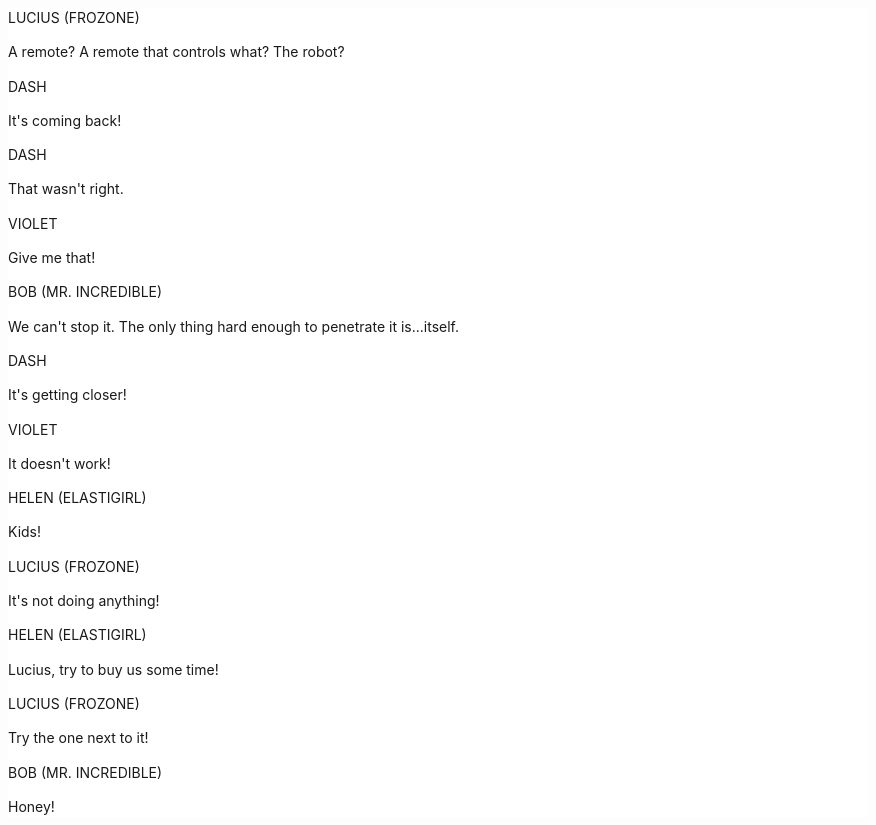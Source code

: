 

LUCIUS (FROZONE)

A remote? A remote that controls what? The robot?



DASH

It's coming back!



DASH

That wasn't right.



VIOLET

Give me that!



BOB (MR. INCREDIBLE)

We can't stop it. The only thing hard enough to penetrate
it is...itself.



DASH

It's getting closer!



VIOLET

It doesn't work!



HELEN (ELASTIGIRL)

Kids!



LUCIUS (FROZONE)

It's not doing anything!



HELEN (ELASTIGIRL)

Lucius, try to buy us some time!



LUCIUS (FROZONE)

Try the one next to it!



BOB (MR. INCREDIBLE)

Honey!
